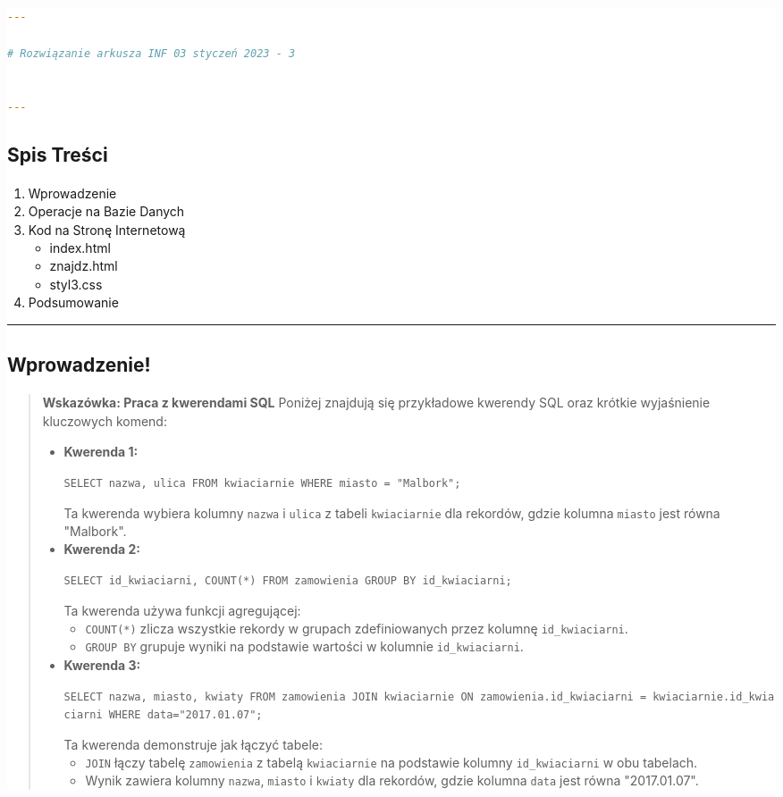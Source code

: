 ```yaml
---

# Rozwiązanie arkusza INF 03 styczeń 2023 - 3


---
```


## Spis Treści

1. Wprowadzenie
2. Operacje na Bazie Danych
3. Kod na Stronę Internetową
    - index.html
    - znajdz.html
    - styl3.css
4. Podsumowanie

---

## Wprowadzenie!

<blockquote class="introduction">
                <strong>Wskazówka: Praca z kwerendami SQL</strong>
    Poniżej znajdują się przykładowe kwerendy SQL oraz krótkie wyjaśnienie kluczowych komend:
    <ul>
        <li>
            <strong>Kwerenda 1:</strong>
            <pre><code>SELECT nazwa, ulica FROM kwiaciarnie WHERE miasto = "Malbork";</code></pre>
            Ta kwerenda wybiera kolumny <code>nazwa</code> i <code>ulica</code> z tabeli <code>kwiaciarnie</code> dla rekordów, gdzie kolumna <code>miasto</code> jest równa "Malbork".
        </li>
        <li>
            <strong>Kwerenda 2:</strong>
            <pre><code>SELECT id_kwiaciarni, COUNT(*) FROM zamowienia GROUP BY id_kwiaciarni;</code></pre>
            Ta kwerenda używa funkcji agregującej:
            <ul>
                <li>
                    <code>COUNT(*)</code> zlicza wszystkie rekordy w grupach zdefiniowanych przez kolumnę <code>id_kwiaciarni</code>.
                </li>
                <li>
                    <code>GROUP BY</code> grupuje wyniki na podstawie wartości w kolumnie <code>id_kwiaciarni</code>.
                </li>
            </ul>
        </li>
        <li>
            <strong>Kwerenda 3:</strong>
            <pre><code>SELECT nazwa, miasto, kwiaty FROM zamowienia JOIN kwiaciarnie ON zamowienia.id_kwiaciarni = kwiaciarnie.id_kwiaciarni WHERE data="2017.01.07";</code></pre>
            Ta kwerenda demonstruje jak łączyć tabele:
            <ul>
                <li>
                    <code>JOIN</code> łączy tabelę <code>zamowienia</code> z tabelą <code>kwiaciarnie</code> na podstawie kolumny <code>id_kwiaciarni</code> w obu tabelach.
                </li>
                <li>
                    Wynik zawiera kolumny <code>nazwa</code>, <code>miasto</code> i <code>kwiaty</code> dla rekordów, gdzie kolumna <code>data</code> jest równa "2017.01.07".
                </li>
            </ul>
        </li>